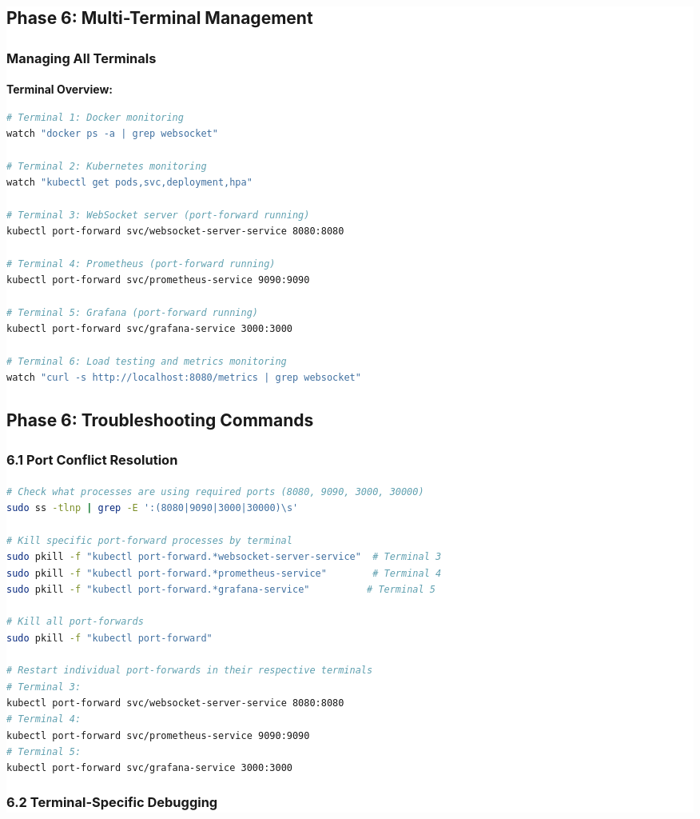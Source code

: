 ## Phase 6: Multi-Terminal Management

### Managing All Terminals

**Terminal Overview:**
```bash
# Terminal 1: Docker monitoring
watch "docker ps -a | grep websocket"

# Terminal 2: Kubernetes monitoring  
watch "kubectl get pods,svc,deployment,hpa"

# Terminal 3: WebSocket server (port-forward running)
kubectl port-forward svc/websocket-server-service 8080:8080

# Terminal 4: Prometheus (port-forward running)
kubectl port-forward svc/prometheus-service 9090:9090

# Terminal 5: Grafana (port-forward running)
kubectl port-forward svc/grafana-service 3000:3000

# Terminal 6: Load testing and metrics monitoring
watch "curl -s http://localhost:8080/metrics | grep websocket"
```

## Phase 6: Troubleshooting Commands

### 6.1 Port Conflict Resolution

```bash
# Check what processes are using required ports (8080, 9090, 3000, 30000)
sudo ss -tlnp | grep -E ':(8080|9090|3000|30000)\s'

# Kill specific port-forward processes by terminal
sudo pkill -f "kubectl port-forward.*websocket-server-service"  # Terminal 3
sudo pkill -f "kubectl port-forward.*prometheus-service"        # Terminal 4  
sudo pkill -f "kubectl port-forward.*grafana-service"          # Terminal 5

# Kill all port-forwards
sudo pkill -f "kubectl port-forward"

# Restart individual port-forwards in their respective terminals
# Terminal 3:
kubectl port-forward svc/websocket-server-service 8080:8080
# Terminal 4:
kubectl port-forward svc/prometheus-service 9090:9090  
# Terminal 5:
kubectl port-forward svc/grafana-service 3000:3000
```

### 6.2 Terminal-Specific Debugging
